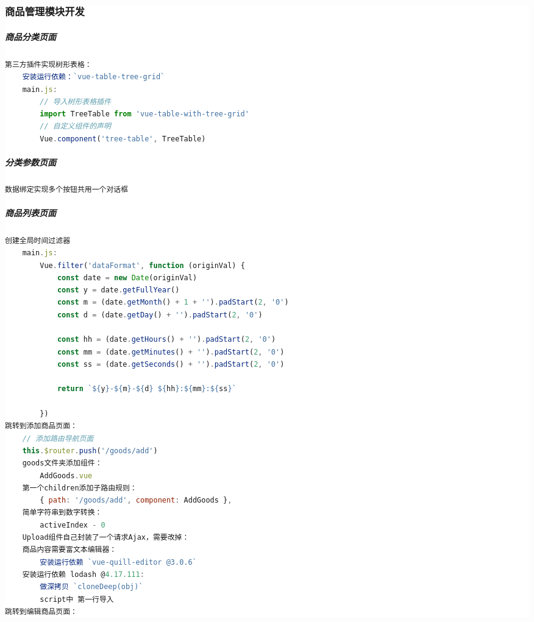 
### 商品管理模块开发

##### 商品分类页面
```js
第三方插件实现树形表格：
    安装运行依赖：`vue-table-tree-grid`
    main.js:
        // 导入树形表格插件
        import TreeTable from 'vue-table-with-tree-grid'
        // 自定义组件的声明 
        Vue.component('tree-table', TreeTable) 

```

##### 分类参数页面
```js
数据绑定实现多个按钮共用一个对话框

```

##### 商品列表页面
```js
创建全局时间过滤器
    main.js:
        Vue.filter('dataFormat', function (originVal) {
            const date = new Date(originVal)
            const y = date.getFullYear()
            const m = (date.getMonth() + 1 + '').padStart(2, '0')
            const d = (date.getDay() + '').padStart(2, '0')

            const hh = (date.getHours() + '').padStart(2, '0')
            const mm = (date.getMinutes() + '').padStart(2, '0')
            const ss = (date.getSeconds() + '').padStart(2, '0')

            return `${y}-${m}-${d} ${hh}:${mm}:${ss}`

        })
跳转到添加商品页面：
    // 添加路由导航页面
    this.$router.push('/goods/add')
    goods文件夹添加组件：
        AddGoods.vue
    第一个children添加子路由规则：
        { path: '/goods/add', component: AddGoods },
    简单字符串到数字转换：
        activeIndex - 0
    Upload组件自己封装了一个请求Ajax，需要改掉：
    商品内容需要富文本编辑器：
        安装运行依赖 `vue-quill-editor @3.0.6`
    安装运行依赖 lodash @4.17.111:
        做深拷贝 `cloneDeep(obj)`
        script中 第一行导入
跳转到编辑商品页面：
```
